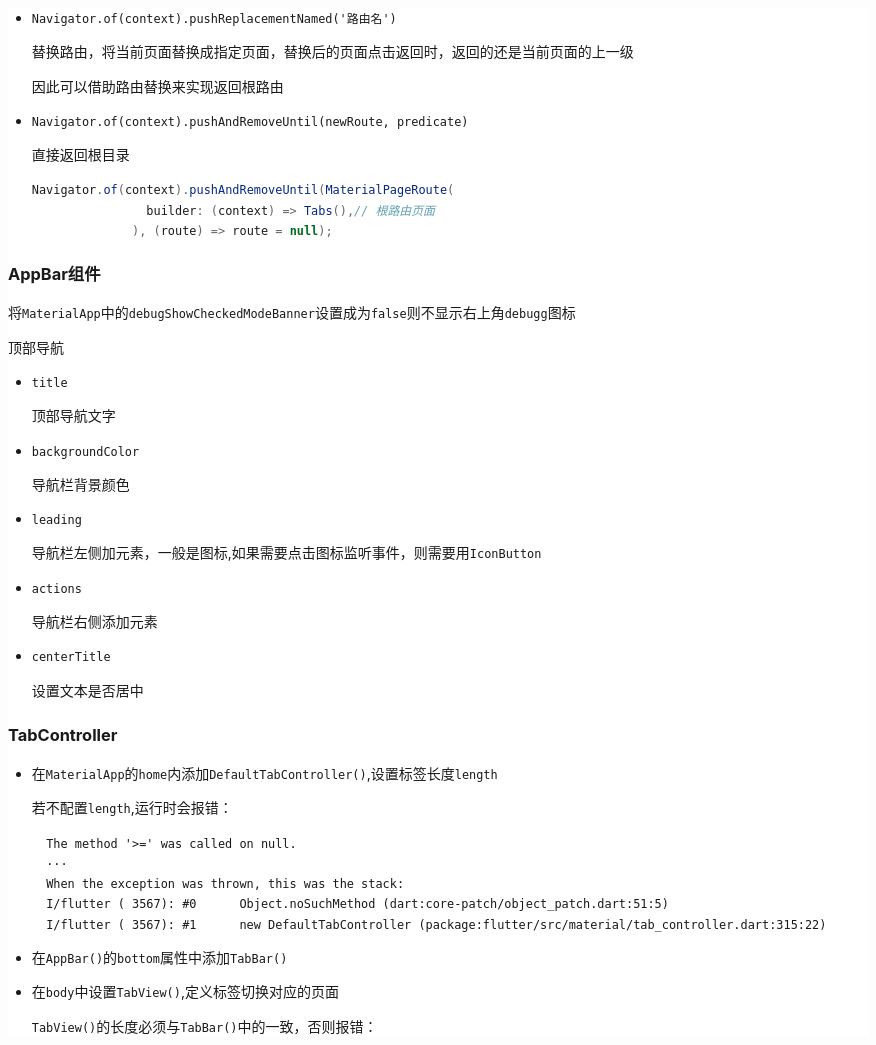 - `Navigator.of(context).pushReplacementNamed('路由名')`

  替换路由，将当前页面替换成指定页面，替换后的页面点击返回时，返回的还是当前页面的上一级

  因此可以借助路由替换来实现返回根路由

- `Navigator.of(context).pushAndRemoveUntil(newRoute, predicate)`

  直接返回根目录

  ```java
  Navigator.of(context).pushAndRemoveUntil(MaterialPageRoute(
                  builder: (context) => Tabs(),// 根路由页面
                ), (route) => route = null); 
  ```

### AppBar组件

将`MaterialApp`中的`debugShowCheckedModeBanner`设置成为`false`则不显示右上角`debugg`图标

顶部导航

- `title` 

  顶部导航文字 

- `backgroundColor`

  导航栏背景颜色

- `leading`

  导航栏左侧加元素，一般是图标,如果需要点击图标监听事件，则需要用`IconButton`

- `actions`

  导航栏右侧添加元素

- `centerTitle`

  设置文本是否居中

### TabController

- 在`MaterialApp`的`home`内添加`DefaultTabController()`,设置标签长度`length`

    若不配置`length`,运行时会报错：
    ```
      The method '>=' was called on null.
      ···
      When the exception was thrown, this was the stack:
      I/flutter ( 3567): #0      Object.noSuchMethod (dart:core-patch/object_patch.dart:51:5)
      I/flutter ( 3567): #1      new DefaultTabController (package:flutter/src/material/tab_controller.dart:315:22)
    ```

- 在`AppBar()`的`bottom`属性中添加`TabBar()`

- 在`body`中设置`TabView()`,定义标签切换对应的页面

  `TabView()`的长度必须与`TabBar()`中的一致，否则报错：
